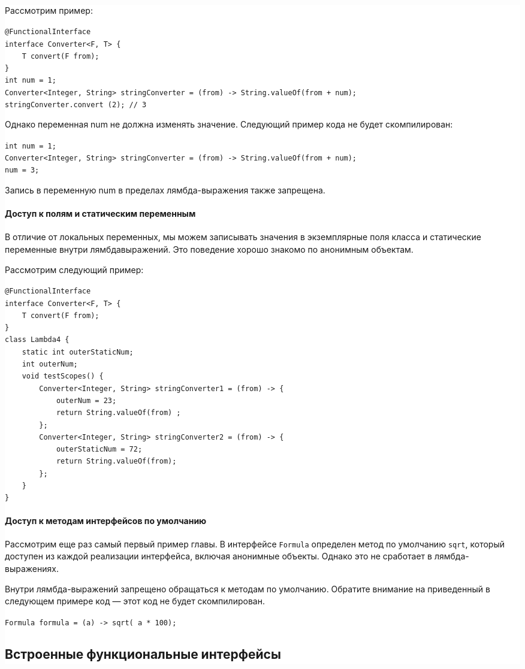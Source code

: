 Рассмотрим пример:

    @FunctionalInterface
    interface Converter<F, T> {
        T convert(F from);
    }
    int num = 1;
    Converter<Integer, String> stringConverter = (from) -> String.valueOf(from + num);
    stringConverter.convert (2); // 3

Однако переменная num не должна изменять значение. Следующий пример кода не будет скомпилирован:

    int num = 1;
    Converter<Integer, String> stringConverter = (from) -> String.valueOf(from + num);
    num = 3;

Запись в переменную num в пределах лямбда-выражения также запрещена.

#### Доступ к полям и статическим переменным
В отличие от локальных переменных, мы можем записывать значения в экземплярные поля класса и 
статические переменные внутри лямбдавыражений. Это поведение хорошо знакомо по анонимным объектам.

Рассмотрим следующий пример:

    @FunctionalInterface
    interface Converter<F, T> {
        T convert(F from);
    }
    class Lambda4 {
        static int outerStaticNum;
        int outerNum;
        void testScopes() {
            Converter<Integer, String> stringConverter1 = (from) -> {
                outerNum = 23;
                return String.valueOf(from) ;
            };
            Converter<Integer, String> stringConverter2 = (from) -> {
                outerStaticNum = 72;
                return String.valueOf(from);
            };
        }
    }

#### Доступ к методам интерфейсов по умолчанию
Рассмотрим еще раз самый первый пример главы. В интерфейсе `Formula` определен метод по умолчанию 
`sqrt`, который доступен из каждой реализации интерфейса, включая анонимные объекты. Однако это
не сработает в лямбда-выражениях.

Внутри лямбда-выражений запрещено обращаться к методам по умолчанию. Обратите внимание на 
приведенный в следующем примере код — этот код не будет скомпилирован.

    Formula formula = (а) -> sqrt( а * 100);

## Встроенные функциональные интерфейсы
